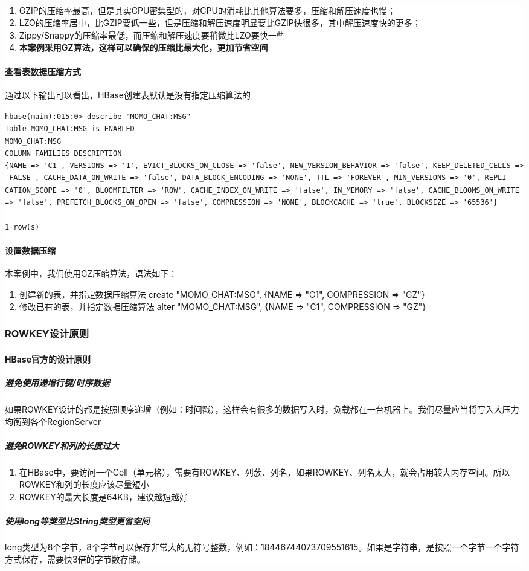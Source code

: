 1. GZIP的压缩率最高，但是其实CPU密集型的，对CPU的消耗比其他算法要多，压缩和解压速度也慢；
2. LZO的压缩率居中，比GZIP要低一些，但是压缩和解压速度明显要比GZIP快很多，其中解压速度快的更多；
3. Zippy/Snappy的压缩率最低，而压缩和解压速度要稍微比LZO要快一些
4. **本案例采用GZ算法，这样可以确保的压缩比最大化，更加节省空间**

#### 查看表数据压缩方式

通过以下输出可以看出，HBase创建表默认是没有指定压缩算法的

```
hbase(main):015:0> describe "MOMO_CHAT:MSG"
Table MOMO_CHAT:MSG is ENABLED                                                                                                                                                                                       
MOMO_CHAT:MSG                                                                                                                                                                                                        
COLUMN FAMILIES DESCRIPTION                                                                                                                                                                                          
{NAME => 'C1', VERSIONS => '1', EVICT_BLOCKS_ON_CLOSE => 'false', NEW_VERSION_BEHAVIOR => 'false', KEEP_DELETED_CELLS => 'FALSE', CACHE_DATA_ON_WRITE => 'false', DATA_BLOCK_ENCODING => 'NONE', TTL => 'FOREVER', MIN_VERSIONS => '0', REPLI
CATION_SCOPE => '0', BLOOMFILTER => 'ROW', CACHE_INDEX_ON_WRITE => 'false', IN_MEMORY => 'false', CACHE_BLOOMS_ON_WRITE => 'false', PREFETCH_BLOCKS_ON_OPEN => 'false', COMPRESSION => 'NONE', BLOCKCACHE => 'true', BLOCKSIZE => '65536'}   

1 row(s)
```

#### 设置数据压缩

本案例中，我们使用GZ压缩算法，语法如下：

1. 创建新的表，并指定数据压缩算法
   create "MOMO_CHAT:MSG", {NAME => "C1", COMPRESSION => "GZ"}
2. 修改已有的表，并指定数据压缩算法
   alter "MOMO_CHAT:MSG", {NAME => "C1", COMPRESSION => "GZ"}

### ROWKEY设计原则

#### HBase官方的设计原则

##### 避免使用递增行键/时序数据

如果ROWKEY设计的都是按照顺序递增（例如：时间戳），这样会有很多的数据写入时，负载都在一台机器上。我们尽量应当将写入大压力均衡到各个RegionServer

##### 避免ROWKEY和列的长度过大

1. 在HBase中，要访问一个Cell（单元格），需要有ROWKEY、列蔟、列名，如果ROWKEY、列名太大，就会占用较大内存空间。所以ROWKEY和列的长度应该尽量短小
2. ROWKEY的最大长度是64KB，建议越短越好

##### 使用long等类型比String类型更省空间

long类型为8个字节，8个字节可以保存非常大的无符号整数，例如：18446744073709551615。如果是字符串，是按照一个字节一个字符方式保存，需要快3倍的字节数存储。
